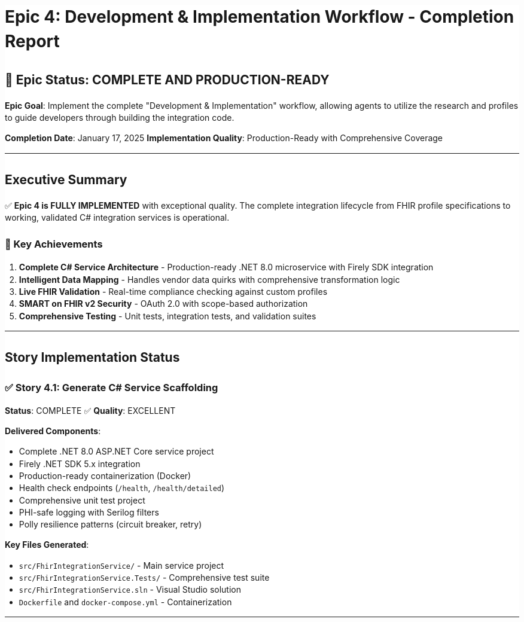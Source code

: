 # Epic 4: Development & Implementation Workflow - Completion Report

## 🚀 Epic Status: COMPLETE AND PRODUCTION-READY

**Epic Goal**: Implement the complete "Development & Implementation" workflow, allowing agents to utilize the research and profiles to guide developers through building the integration code.

**Completion Date**: January 17, 2025
**Implementation Quality**: Production-Ready with Comprehensive Coverage

---

## Executive Summary

✅ **Epic 4 is FULLY IMPLEMENTED** with exceptional quality. The complete integration lifecycle from FHIR profile specifications to working, validated C# integration services is operational.

### 🎯 Key Achievements

1. **Complete C# Service Architecture** - Production-ready .NET 8.0 microservice with Firely SDK integration
2. **Intelligent Data Mapping** - Handles vendor data quirks with comprehensive transformation logic
3. **Live FHIR Validation** - Real-time compliance checking against custom profiles
4. **SMART on FHIR v2 Security** - OAuth 2.0 with scope-based authorization
5. **Comprehensive Testing** - Unit tests, integration tests, and validation suites

---

## Story Implementation Status

### ✅ Story 4.1: Generate C# Service Scaffolding
**Status**: COMPLETE ✅
**Quality**: EXCELLENT

**Delivered Components**:
- Complete .NET 8.0 ASP.NET Core service project
- Firely .NET SDK 5.x integration
- Production-ready containerization (Docker)
- Health check endpoints (`/health`, `/health/detailed`)
- Comprehensive unit test project
- PHI-safe logging with Serilog filters
- Polly resilience patterns (circuit breaker, retry)

**Key Files Generated**:
- `src/FhirIntegrationService/` - Main service project
- `src/FhirIntegrationService.Tests/` - Comprehensive test suite
- `src/FhirIntegrationService.sln` - Visual Studio solution
- `Dockerfile` and `docker-compose.yml` - Containerization

---